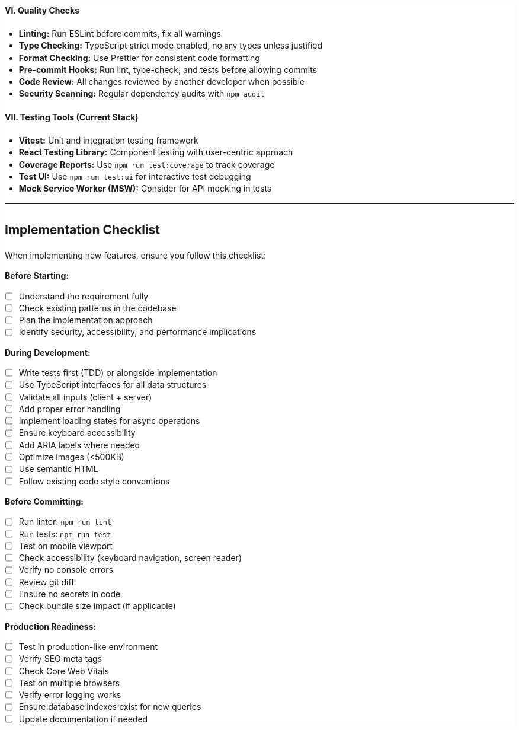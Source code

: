 #### VI. Quality Checks
- **Linting:** Run ESLint before commits, fix all warnings
- **Type Checking:** TypeScript strict mode enabled, no `any` types unless justified
- **Format Checking:** Use Prettier for consistent code formatting
- **Pre-commit Hooks:** Run lint, type-check, and tests before allowing commits
- **Code Review:** All changes reviewed by another developer when possible
- **Security Scanning:** Regular dependency audits with `npm audit`

#### VII. Testing Tools (Current Stack)
- **Vitest:** Unit and integration testing framework
- **React Testing Library:** Component testing with user-centric approach
- **Coverage Reports:** Use `npm run test:coverage` to track coverage
- **Test UI:** Use `npm run test:ui` for interactive test debugging
- **Mock Service Worker (MSW):** Consider for API mocking in tests

---

## Implementation Checklist

When implementing new features, ensure you follow this checklist:

**Before Starting:**
- [ ] Understand the requirement fully
- [ ] Check existing patterns in the codebase
- [ ] Plan the implementation approach
- [ ] Identify security, accessibility, and performance implications

**During Development:**
- [ ] Write tests first (TDD) or alongside implementation
- [ ] Use TypeScript interfaces for all data structures
- [ ] Validate all inputs (client + server)
- [ ] Add proper error handling
- [ ] Implement loading states for async operations
- [ ] Ensure keyboard accessibility
- [ ] Add ARIA labels where needed
- [ ] Optimize images (<500KB)
- [ ] Use semantic HTML
- [ ] Follow existing code style conventions

**Before Committing:**
- [ ] Run linter: `npm run lint`
- [ ] Run tests: `npm run test`
- [ ] Test on mobile viewport
- [ ] Check accessibility (keyboard navigation, screen reader)
- [ ] Verify no console errors
- [ ] Review git diff
- [ ] Ensure no secrets in code
- [ ] Check bundle size impact (if applicable)

**Production Readiness:**
- [ ] Test in production-like environment
- [ ] Verify SEO meta tags
- [ ] Check Core Web Vitals
- [ ] Test on multiple browsers
- [ ] Verify error logging works
- [ ] Ensure database indexes exist for new queries
- [ ] Update documentation if needed
